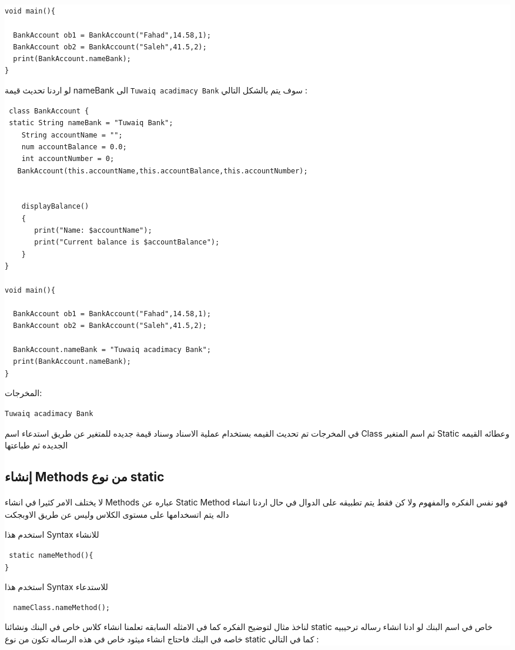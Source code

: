     void main(){
      
      BankAccount ob1 = BankAccount("Fahad",14.58,1);
      BankAccount ob2 = BankAccount("Saleh",41.5,2);
      print(BankAccount.nameBank);
    }

لو اردنا تحديث قيمة nameBank الى  `Tuwaiq acadimacy Bank`   سوف يتم بالشكل التالي :


     
     class BankAccount {
     static String nameBank = "Tuwaiq Bank";
        String accountName = "";
        num accountBalance = 0.0;
        int accountNumber = 0;
       BankAccount(this.accountName,this.accountBalance,this.accountNumber);
      
       
        displayBalance()
        {
           print("Name: $accountName");
           print("Current balance is $accountBalance");
        }
    }
    
    void main(){
      
      BankAccount ob1 = BankAccount("Fahad",14.58,1);
      BankAccount ob2 = BankAccount("Saleh",41.5,2);
      
      BankAccount.nameBank = "Tuwaiq acadimacy Bank";
      print(BankAccount.nameBank);
    }

المخرجات:

    Tuwaiq acadimacy Bank

في المخرجات تم تحديث القيمه بستخدام عملية الاسناد وسناد قيمة جديده للمتغير عن طريق استدعاء اسم Class ثم اسم المتغير Static  وعطائه القيمه الجديده ثم طباعتها 



## إنشاء Methods من نوع static

لا يختلف الامر كثيرا في انشاء Methods عباره عن  Static Method فهو نفس الفكره والمفهوم ولا كن فقط يتم تطبيقه على الدوال  في حال اردنا انشاء داله يتم اتسخدامها على مستوى الكلاس  وليس عن طريق الاوبجكت 

استخدم هذا Syntax للانشاء

     static nameMethod(){
    }

استخدم هذا Syntax للاستدعاء 

      nameClass.nameMethod();

لناخذ مثال لتوضيح الفكره 
كما في الامثله السابقه تعلمنا انشاء كلاس خاص في البنك ونشائنا static خاص في اسم البنك لو ادنا انشاء رساله ترحيبيه خاصه في البنك فاحتاج انشاء ميثود خاص في هذه الرساله تكون من نوع static كما في التالي :
